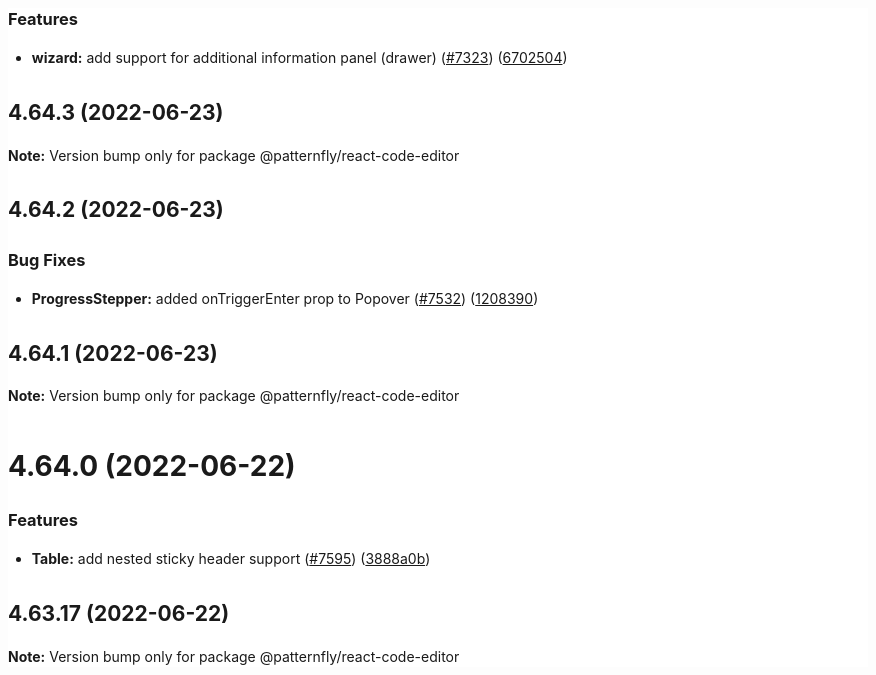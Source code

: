 
### Features

* **wizard:** add support for additional information panel (drawer) ([#7323](https://github.com/patternfly/patternfly-react/issues/7323)) ([6702504](https://github.com/patternfly/patternfly-react/commit/67025047d7bb644497f4477b77dbbdebe8ce97da))





## 4.64.3 (2022-06-23)

**Note:** Version bump only for package @patternfly/react-code-editor





## 4.64.2 (2022-06-23)


### Bug Fixes

* **ProgressStepper:** added onTriggerEnter prop to Popover ([#7532](https://github.com/patternfly/patternfly-react/issues/7532)) ([1208390](https://github.com/patternfly/patternfly-react/commit/12083908a7043c017a5b7a97f84623add10bfe75))





## 4.64.1 (2022-06-23)

**Note:** Version bump only for package @patternfly/react-code-editor





# 4.64.0 (2022-06-22)


### Features

* **Table:** add nested sticky header support ([#7595](https://github.com/patternfly/patternfly-react/issues/7595)) ([3888a0b](https://github.com/patternfly/patternfly-react/commit/3888a0bdf5e4e964d2d8d936c5d81f7813d8ec0c))





## 4.63.17 (2022-06-22)

**Note:** Version bump only for package @patternfly/react-code-editor




